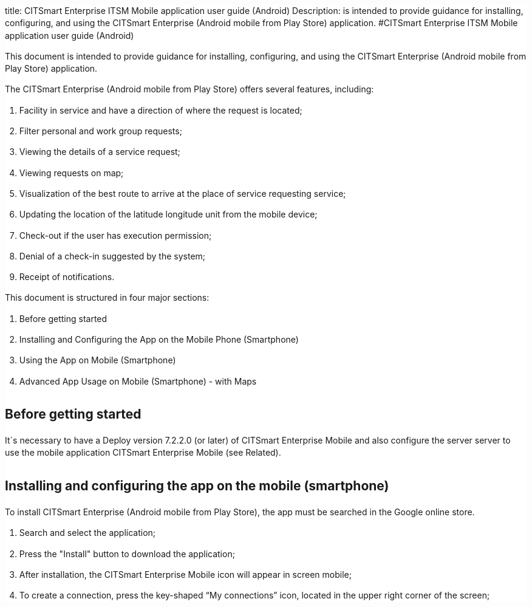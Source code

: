 title: CITSmart Enterprise ITSM Mobile application user guide (Android)
Description: is intended to provide guidance for installing, configuring, and using the CITSmart Enterprise (Android mobile from Play Store) application.
#CITSmart Enterprise ITSM Mobile application user guide (Android)

This document is intended to provide guidance for installing, configuring, and
using the CITSmart Enterprise (Android mobile from Play Store) application.

The CITSmart Enterprise (Android mobile from Play Store) offers several
features, including:

1.  Facility in service and have a direction of where the request is located;

2.  Filter personal and work group requests;

3.  Viewing the details of a service request;

4.  Viewing requests on map;

5.  Visualization of the best route to arrive at the place of service requesting
    service;

6.  Updating the location of the latitude longitude unit from the mobile device;

7.  Check-out if the user has execution permission;

8.  Denial of a check-in suggested by the system;

9.  Receipt of notifications.

This document is structured in four major sections:

1.  Before getting started

2.  Installing and Configuring the App on the Mobile Phone (Smartphone)

3.  Using the App on Mobile (Smartphone)

4.  Advanced App Usage on Mobile (Smartphone) - with Maps

Before getting started
----------------------

It´s necessary to have a Deploy version 7.2.2.0 (or later) of CITSmart
Enterprise Mobile and also configure the server server to use the mobile
application CITSmart Enterprise Mobile (see Related).

Installing and configuring the app on the mobile (smartphone)
-------------------------------------------------------------

To install CITSmart Enterprise (Android mobile from Play Store), the app must be
searched in the Google online store.

1.  Search and select the application;

2.  Press the "Install" button to download the application;

3.  After installation, the CITSmart Enterprise Mobile icon will appear in
    screen mobile;

4.  To create a connection, press the key-shaped “My connections” icon, located
    in the upper right corner of the screen;
